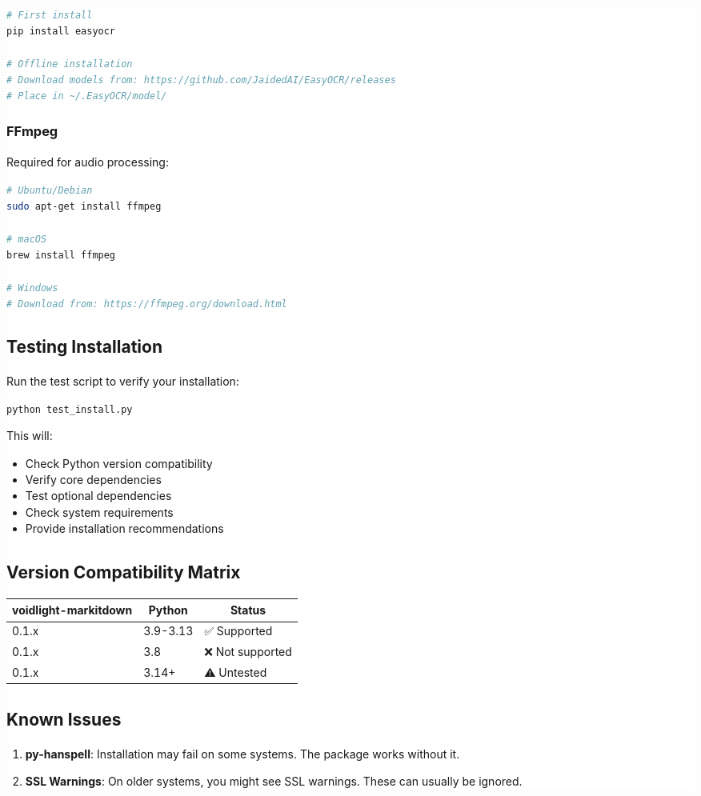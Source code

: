 ```bash
# First install
pip install easyocr

# Offline installation
# Download models from: https://github.com/JaidedAI/EasyOCR/releases
# Place in ~/.EasyOCR/model/
```

### FFmpeg

Required for audio processing:

```bash
# Ubuntu/Debian
sudo apt-get install ffmpeg

# macOS
brew install ffmpeg

# Windows
# Download from: https://ffmpeg.org/download.html
```

## Testing Installation

Run the test script to verify your installation:

```bash
python test_install.py
```

This will:
- Check Python version compatibility
- Verify core dependencies
- Test optional dependencies
- Check system requirements
- Provide installation recommendations

## Version Compatibility Matrix

| voidlight-markitdown | Python | Status |
|---------------------|---------|---------|
| 0.1.x | 3.9-3.13 | ✅ Supported |
| 0.1.x | 3.8 | ❌ Not supported |
| 0.1.x | 3.14+ | ⚠️ Untested |

## Known Issues

1. **py-hanspell**: Installation may fail on some systems. The package works without it.

2. **SSL Warnings**: On older systems, you might see SSL warnings. These can usually be ignored.
